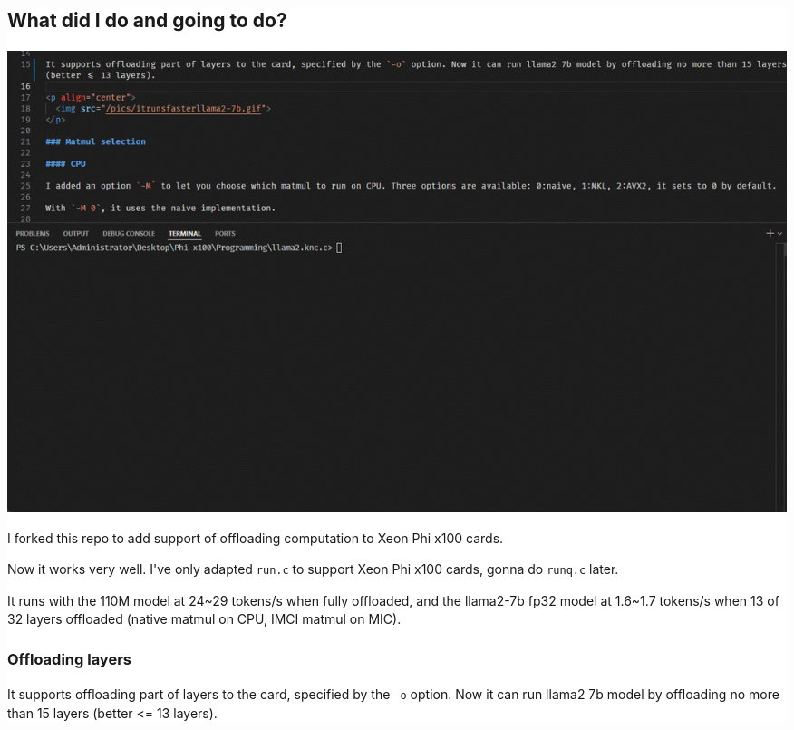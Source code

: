 ## What did I do and going to do? 

<p align="center">
  <img src="/pics/itrunsmuchfaster.gif">
</p>

I forked this repo to add support of offloading computation to Xeon Phi x100 cards.

Now it works very well. I've only adapted `run.c` to support Xeon Phi x100 cards, gonna do `runq.c` later. 

It runs with the 110M model at 24~29 tokens/s when fully offloaded, and the llama2-7b fp32 model at 1.6~1.7 tokens/s when 13 of 32 layers offloaded (native matmul on CPU, IMCI matmul on MIC).

### Offloading layers

It supports offloading part of layers to the card, specified by the `-o` option. Now it can run llama2 7b model by offloading no more than 15 layers (better <= 13 layers). 

<p align="center">